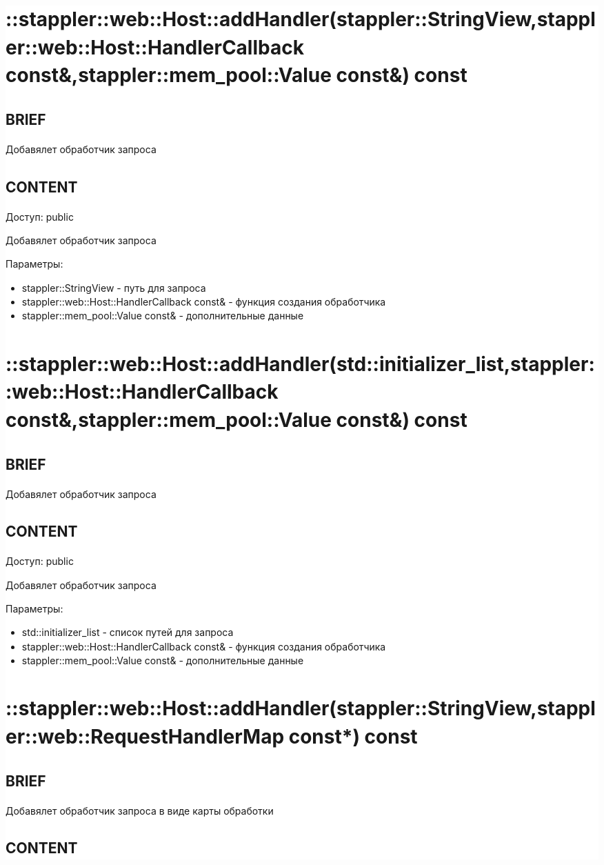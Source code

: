 
# ::stappler::web::Host::addHandler(stappler::StringView,stappler::web::Host::HandlerCallback const&,stappler::mem_pool::Value const&) const

## BRIEF

Добавялет обработчик запроса

## CONTENT

Доступ: public

Добавялет обработчик запроса

Параметры:
* stappler::StringView - путь для запроса
* stappler::web::Host::HandlerCallback const& - функция создания обработчика
* stappler::mem_pool::Value const& - дополнительные данные


# ::stappler::web::Host::addHandler(std::initializer_list<StringView>,stappler::web::Host::HandlerCallback const&,stappler::mem_pool::Value const&) const

## BRIEF

Добавялет обработчик запроса

## CONTENT

Доступ: public

Добавялет обработчик запроса

Параметры:
* std::initializer_list<StringView> - список путей для запроса
* stappler::web::Host::HandlerCallback const& - функция создания обработчика
* stappler::mem_pool::Value const& - дополнительные данные


# ::stappler::web::Host::addHandler(stappler::StringView,stappler::web::RequestHandlerMap const*) const

## BRIEF

Добавялет обработчик запроса в виде карты обработки

## CONTENT
